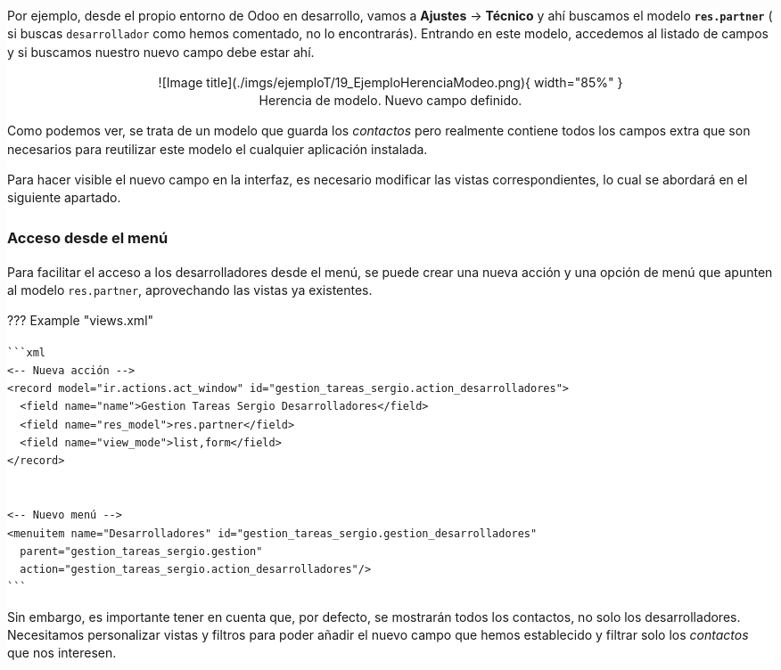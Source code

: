 Por ejemplo, desde el propio entorno de Odoo en desarrollo, vamos a **Ajustes** -> **Técnico** y ahí buscamos el modelo **`res.partner`** ( si buscas `desarrollador` como hemos comentado, no lo encontrarás). Entrando en este modelo, accedemos al listado de campos y si buscamos nuestro nuevo campo debe estar ahí.

<figure markdown="span" align="center">
  ![Image title](./imgs/ejemploT/19_EjemploHerenciaModeo.png){ width="85%"  }
  <figcaption>Herencia de modelo. Nuevo campo definido.</figcaption>
</figure>

Como podemos ver, se trata de un modelo que guarda los *contactos* pero realmente contiene todos los campos extra que son necesarios para reutilizar este modelo el cualquier aplicación instalada.

Para hacer visible el nuevo campo en la interfaz, es necesario modificar las vistas correspondientes, lo cual se abordará en el siguiente apartado.

### Acceso desde el menú

Para facilitar el acceso a los desarrolladores desde el menú, se puede crear una nueva acción y una opción de menú que apunten al modelo `res.partner`, aprovechando las vistas ya existentes. 


??? Example "views.xml"

    ```xml
    <-- Nueva acción -->
    <record model="ir.actions.act_window" id="gestion_tareas_sergio.action_desarrolladores">
      <field name="name">Gestion Tareas Sergio Desarrolladores</field>
      <field name="res_model">res.partner</field>
      <field name="view_mode">list,form</field>
    </record>


    <-- Nuevo menú -->
    <menuitem name="Desarrolladores" id="gestion_tareas_sergio.gestion_desarrolladores" 
      parent="gestion_tareas_sergio.gestion" 
      action="gestion_tareas_sergio.action_desarrolladores"/>
    ```
Sin embargo, es importante tener en cuenta que, por defecto, se mostrarán todos los contactos, no solo los desarrolladores. Necesitamos personalizar vistas y filtros para poder añadir el nuevo campo que hemos establecido y filtrar solo los *contactos* que nos interesen.
